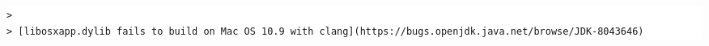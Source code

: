 ```
>
> [libosxapp.dylib fails to build on Mac OS 10.9 with clang](https://bugs.openjdk.java.net/browse/JDK-8043646)
